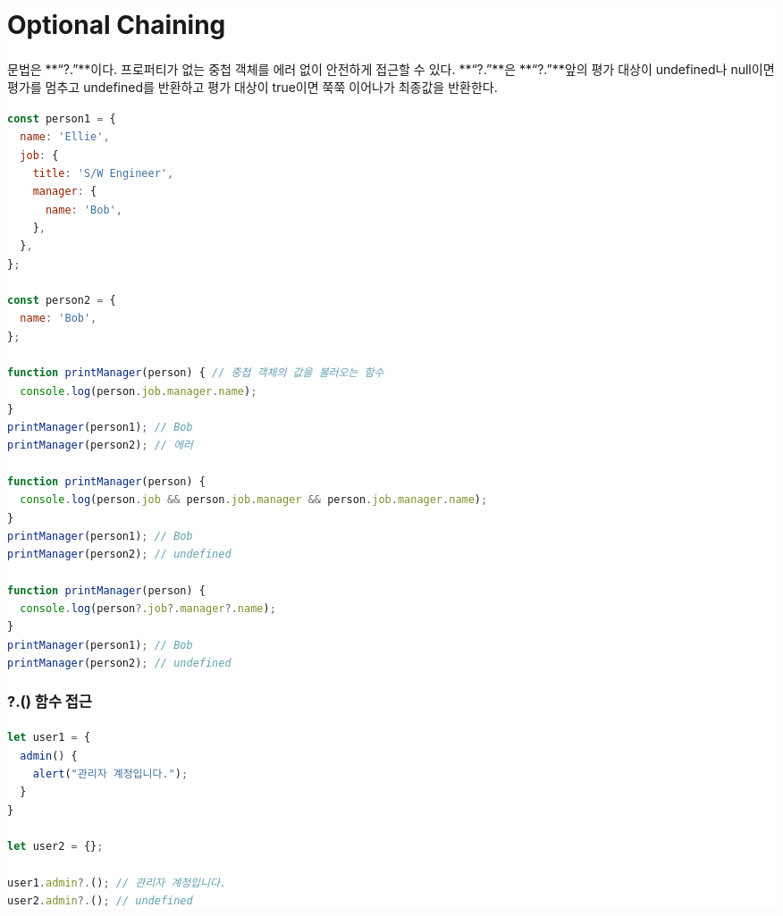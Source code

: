 
# **Optional Chaining**

문법은 **“?.”**이다. 프로퍼티가 없는 중첩 객체를 에러 없이 안전하게 접근할 수 있다. **“?.”**은 **“?.”**앞의 평가 대상이 undefined나 null이면 평가를 멈추고 undefined를 반환하고 평가 대상이 true이면 쭉쭉 이어나가 최종값을 반환한다. 

```jsx
const person1 = {
  name: 'Ellie',
  job: {
    title: 'S/W Engineer',
    manager: {
      name: 'Bob',
    },
  },
};

const person2 = {
  name: 'Bob',
};

function printManager(person) { // 중첩 객체의 값을 불러오는 함수
  console.log(person.job.manager.name);
}
printManager(person1); // Bob
printManager(person2); // 에러

function printManager(person) {
  console.log(person.job && person.job.manager && person.job.manager.name);
}
printManager(person1); // Bob
printManager(person2); // undefined

function printManager(person) {
  console.log(person?.job?.manager?.name);
}
printManager(person1); // Bob
printManager(person2); // undefined
```

### **?.() 함수 접근**

```jsx
let user1 = {
  admin() {
    alert("관리자 계정입니다.");
  }
}

let user2 = {};

user1.admin?.(); // 관리자 계정입니다.
user2.admin?.(); // undefined
```
